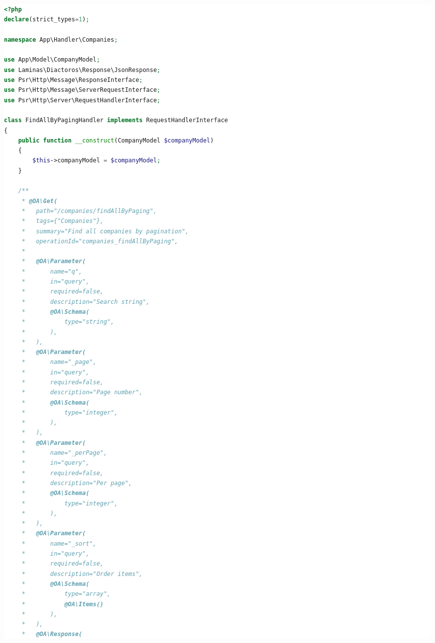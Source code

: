 ```php
<?php
declare(strict_types=1);

namespace App\Handler\Companies;

use App\Model\CompanyModel;
use Laminas\Diactoros\Response\JsonResponse;
use Psr\Http\Message\ResponseInterface;
use Psr\Http\Message\ServerRequestInterface;
use Psr\Http\Server\RequestHandlerInterface;

class FindAllByPagingHandler implements RequestHandlerInterface
{
    public function __construct(CompanyModel $companyModel)
    {
        $this->companyModel = $companyModel;
    }
    
    /**
     * @OA\Get(
     *   path="/companies/findAllByPaging",
     *   tags={"Companies"},
     *   summary="Find all companies by pagination",
     *   operationId="companies_findAllByPaging",
     *
     *   @OA\Parameter(
     *       name="q",
     *       in="query",
     *       required=false,
     *       description="Search string",
     *       @OA\Schema(
     *           type="string",
     *       ),
     *   ),
     *   @OA\Parameter(
     *       name="_page",
     *       in="query",
     *       required=false,
     *       description="Page number",
     *       @OA\Schema(
     *           type="integer",
     *       ),
     *   ),
     *   @OA\Parameter(
     *       name="_perPage",
     *       in="query",
     *       required=false,
     *       description="Per page",
     *       @OA\Schema(
     *           type="integer",
     *       ),
     *   ),
     *   @OA\Parameter(
     *       name="_sort",
     *       in="query",
     *       required=false,
     *       description="Order items",
     *       @OA\Schema(
     *           type="array",
     *           @OA\Items()
     *       ),
     *   ),
     *   @OA\Response(
```